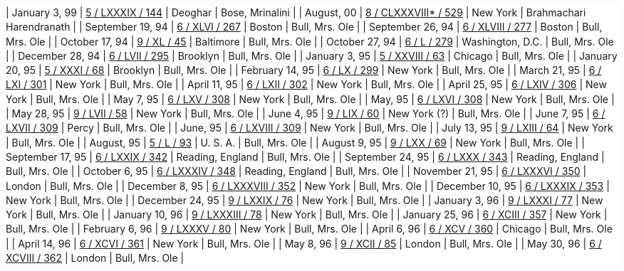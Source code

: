 | January 3, 99    | [5 / LXXXIX / 144](../../../volume_5/epistles_first_series/)              | Deoghar          | Bose, Mrinalini                  |
| August, 00       | [8 / CLXXXVIII\* / 529](../../../volume_8/epistles_fourth_series/)          | New York         | Brahmachari Harendranath         |
| September 19, 94 | [6 / XLVI / 267](../../../volume_6/epistles_second_series/)          | Boston           | Bull, Mrs. Ole                   |
| September 26, 94 | [6 / XLVIII / 277](../../../volume_6/epistles_second_series/)           | Boston           | Bull, Mrs. Ole                   |
| October 17, 94   | [9 / XL / 45](../../../volume_9/letters_fifth_series/)                  | Baltimore        | Bull, Mrs. Ole                   |
| October 27, 94   | [6 / L / 279](../../../volume_6/epistles_second_series/)                | Washington, D.C. | Bull, Mrs. Ole                   |
| December 28, 94  | [6 / LVII / 295](../../../volume_6/epistles_second_series/)             | Brooklyn         | Bull, Mrs. Ole                   |
| January 3, 95    | [5 / XXVIII / 63](../../../volume_5/epistles_first_series/)             | Chicago          | Bull, Mrs. Ole                   |
| January 20, 95   | [5 / XXXI / 68](../../../volume_5/epistles_first_series/)               | Brooklyn         | Bull, Mrs. Ole                   |
| February 14, 95  | [6 / LX / 299](../../../volume_6/epistles_second_series/)               | New York         | Bull, Mrs. Ole                   |
| March 21, 95     | [6 / LXI / 301](../../../volume_6/epistles_second_series/)              | New York         | Bull, Mrs. Ole                   |
| April 11, 95     | [6 / LXII / 302](../../../volume_6/epistles_second_series/)             | New York         | Bull, Mrs. Ole                   |
| April 25, 95     | [6 / LXIV / 306](../../../volume_6/epistles_second_series/)             | New York         | Bull, Mrs. Ole                   |
| May 7, 95        | [6 / LXV / 308](../../../volume_6/epistles_second_series/)              | New York         | Bull, Mrs. Ole                   |
| May, 95          | [6 / LXVI / 308](../../../volume_6/epistles_second_series/)             | New York         | Bull, Mrs. Ole                   |
| May 28, 95       | [9 / LVII / 58](../../../volume_9/letters_fifth_series/)                  | New York         | Bull, Mrs. Ole                   |
| June 4, 95       | [9 / LIX / 60](../../../volume_9/letters_fifth_series/)                   | New York (?)     | Bull, Mrs. Ole                   |
| June 7, 95       | [6 / LXVII / 309](../../../volume_6/epistles_second_series/)            | Percy            | Bull, Mrs. Ole                   |
| June, 95         | [6 / LXVIII / 309](../../../volume_6/epistles_second_series/)           | New York         | Bull, Mrs. Ole                   |
| July 13, 95      | [9 / LXIII / 64](../../../volume_9/letters_fifth_series/)                 | New York         | Bull, Mrs. Ole                   |
| August, 95       | [5 / L / 93](../../../volume_5/epistles_first_series/)                  | U. S. A.         | Bull, Mrs. Ole                   |
| August 9, 95     | [9 / LXX / 69](../../../volume_9/letters_fifth_series/)                   | New York         | Bull, Mrs. Ole                   |
| September 17, 95 | [6 / LXXIX / 342](../../../volume_6/epistles_second_series/)            | Reading, England | Bull, Mrs. Ole                   |
| September 24, 95 | [6 / LXXX / 343](../../../volume_6/epistles_second_series/)             | Reading, England | Bull, Mrs. Ole                   |
| October 6, 95    | [6 / LXXXIV / 348](../../../volume_6/epistles_second_series/)           | Reading, England | Bull, Mrs. Ole                   |
| November 21, 95  | [6 / LXXXVI / 350](../../../volume_6/epistles_second_series/)           | London           | Bull, Mrs. Ole                   |
| December 8, 95   | [6 / LXXXVIII / 352](../../../volume_6/epistles_second_series/)         | New York         | Bull, Mrs. Ole                   |
| December 10, 95  | [6 / LXXXIX / 353](../../../volume_6/epistles_second_series/)           | New York         | Bull, Mrs. Ole                   |
| December 24, 95  | [9 / LXXIX / 76](../../../volume_9/letters_fifth_series/)               | New York         | Bull, Mrs. Ole                   |
| January 3, 96    | [9 / LXXXI / 77](../../../volume_9/letters_fifth_series/)               | New York         | Bull, Mrs. Ole                   |
| January 10, 96   | [9 / LXXXIII / 78](../../../volume_9/letters_fifth_series/)             | New York         | Bull, Mrs. Ole                   |
| January 25, 96   | [6 / XCIII / 357](../../../volume_6/epistles_second_series/)            | New York         | Bull, Mrs. Ole                   |
| February 6, 96   | [9 / LXXXV / 80](../../../volume_9/letters_fifth_series/)               | New York         | Bull, Mrs. Ole                   |
| April 6, 96      | [6 / XCV / 360](../../../volume_6/epistles_second_series/)              | Chicago          | Bull, Mrs. Ole                   |
| April 14, 96     | [6 / XCVI / 361](../../../volume_6/epistles_second_series/)             | New York         | Bull, Mrs. Ole                   |
| May 8, 96        | [9 / XCII / 85](../../../volume_9/letters_fifth_series/)                | London           | Bull, Mrs. Ole                   |
| May 30, 96       | [6 / XCVIII / 362](../../../volume_6/epistles_second_series/)           | London           | Bull, Mrs. Ole                   |